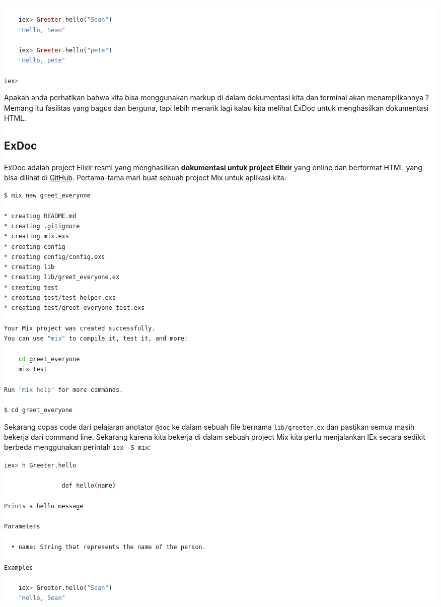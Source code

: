 ```elixir

    iex> Greeter.hello("Sean")
    "Hello, Sean"

    iex> Greeter.hello("pete")
    "Hello, pete"

iex>
```

Apakah anda perhatikan bahwa kita bisa menggunakan markup di dalam dokumentasi kita dan terminal akan menampilkannya ? Memang itu fasilitas yang bagus dan berguna, tapi lebih menarik lagi kalau kita melihat ExDoc untuk menghasilkan dokumentasi HTML.

## ExDoc

ExDoc adalah project Elixir resmi yang menghasilkan **dokumentasi untuk project Elixir** yang online dan berformat HTML yang bisa dilihat di [GitHub](https://github.com/elixir-lang/ex_doc). Pertama-tama mari buat sebuah project Mix untuk aplikasi kita:

```bash
$ mix new greet_everyone

* creating README.md
* creating .gitignore
* creating mix.exs
* creating config
* creating config/config.exs
* creating lib
* creating lib/greet_everyone.ex
* creating test
* creating test/test_helper.exs
* creating test/greet_everyone_test.exs

Your Mix project was created successfully.
You can use "mix" to compile it, test it, and more:

    cd greet_everyone
    mix test

Run "mix help" for more commands.

$ cd greet_everyone

```

Sekarang copas code dari pelajaran anotator `@doc` ke dalam sebuah file bernama `lib/greeter.ex` dan pastikan semua masih bekerja dari command line. Sekarang karena kita bekerja di dalam sebuah project Mix kita perlu menjalankan IEx secara sedikit berbeda menggunakan perintah `iex -S mix`:

```bash
iex> h Greeter.hello

                def hello(name)

Prints a hello message

Parameters

  • name: String that represents the name of the person.

Examples

    iex> Greeter.hello("Sean")
    "Hello, Sean"
```